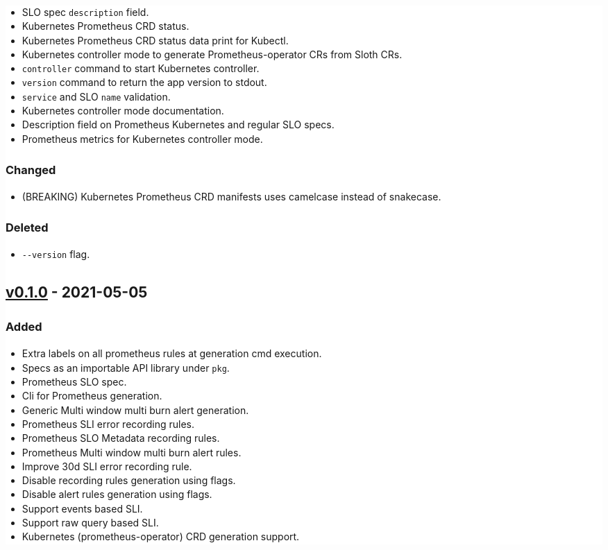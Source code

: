 - SLO spec `description` field.
- Kubernetes Prometheus CRD status.
- Kubernetes Prometheus CRD status data print for Kubectl.
- Kubernetes controller mode to generate Prometheus-operator CRs from Sloth CRs.
- `controller` command to start Kubernetes controller.
- `version` command to return the app version to stdout.
- `service` and SLO `name` validation.
- Kubernetes controller mode documentation.
- Description field on Prometheus Kubernetes and regular SLO specs.
- Prometheus metrics for Kubernetes controller mode.

### Changed

- (BREAKING) Kubernetes Prometheus CRD manifests uses camelcase instead of snakecase.

### Deleted

- `--version` flag.

## [v0.1.0] - 2021-05-05

### Added

- Extra labels on all prometheus rules at generation cmd execution.
- Specs as an importable API library under `pkg`.
- Prometheus SLO spec.
- Cli for Prometheus generation.
- Generic Multi window multi burn alert generation.
- Prometheus SLI error recording rules.
- Prometheus SLO Metadata recording rules.
- Prometheus Multi window multi burn alert rules.
- Improve 30d SLI error recording rule.
- Disable recording rules generation using flags.
- Disable alert rules generation using flags.
- Support events based SLI.
- Support raw query based SLI.
- Kubernetes (prometheus-operator) CRD generation support.

[unreleased]: https://github.com/linode-obs/sloth/compare/v0.13.0...HEAD
[v0.13.0]: https://github.com/slok/sloth/compare/v0.12.0...v0.13.0
[v0.12.0]: https://github.com/slok/sloth/compare/v0.11.0...v0.12.0
[v0.11.0]: https://github.com/slok/sloth/compare/v0.10.0...v0.11.0
[v0.10.0]: https://github.com/slok/sloth/compare/v0.9.0...v0.10.0
[v0.9.0]: https://github.com/slok/sloth/compare/v0.8.0...v0.9.0
[v0.8.0]: https://github.com/slok/sloth/compare/v0.7.0...v0.8.0
[v0.7.0]: https://github.com/slok/sloth/compare/v0.6.0...v0.7.0
[v0.6.0]: https://github.com/slok/sloth/compare/v0.5.0...v0.6.0
[v0.5.0]: https://github.com/slok/sloth/compare/v0.4.0...v0.5.0
[v0.4.0]: https://github.com/slok/sloth/compare/v0.3.1...v0.4.0
[v0.3.1]: https://github.com/slok/sloth/compare/v0.3.0...v0.3.1
[v0.3.0]: https://github.com/slok/sloth/compare/v0.2.0...v0.3.0
[v0.2.0]: https://github.com/slok/sloth/compare/v0.1.0...v0.2.0
[v0.1.0]: https://github.com/slok/sloth/releases/tag/v0.1.0
